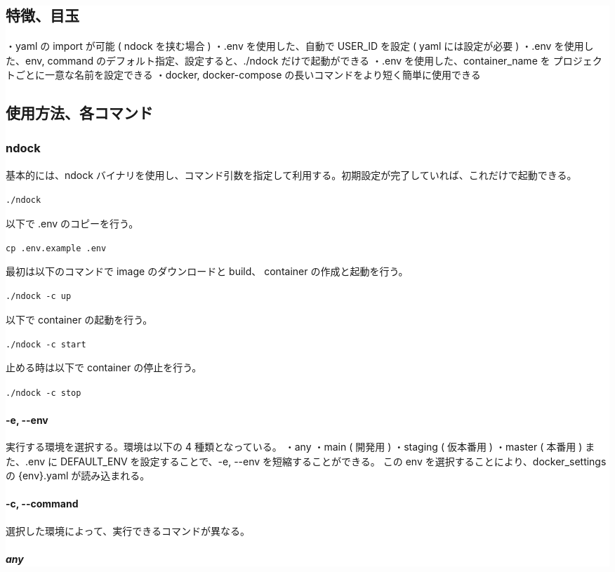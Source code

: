 
## 特徴、目玉

・yaml の import が可能 ( ndock を挟む場合 )
・.env を使用した、自動で USER_ID を設定 ( yaml には設定が必要 )
・.env を使用した、env, command のデフォルト指定、設定すると、./ndock だけで起動ができる
・.env を使用した、container_name を プロジェクトごとに一意な名前を設定できる
・docker, docker-compose の長いコマンドをより短く簡単に使用できる

## 使用方法、各コマンド

### ndock

基本的には、ndock バイナリを使用し、コマンド引数を指定して利用する。初期設定が完了していれば、これだけで起動できる。

```shell
./ndock
```

以下で .env のコピーを行う。

```
cp .env.example .env
```

最初は以下のコマンドで image のダウンロードと build、 container の作成と起動を行う。

```
./ndock -c up
```

以下で container の起動を行う。

```
./ndock -c start
```

止める時は以下で container の停止を行う。

```
./ndock -c stop
```

#### -e, --env

実行する環境を選択する。環境は以下の 4 種類となっている。
・any
・main ( 開発用 )
・staging ( 仮本番用 )
・master ( 本番用 )
また、.env に DEFAULT_ENV を設定することで、-e, --env を短縮することができる。
この env を選択することにより、docker_settings の {env}.yaml が読み込まれる。

#### -c, --command

選択した環境によって、実行できるコマンドが異なる。

##### any

